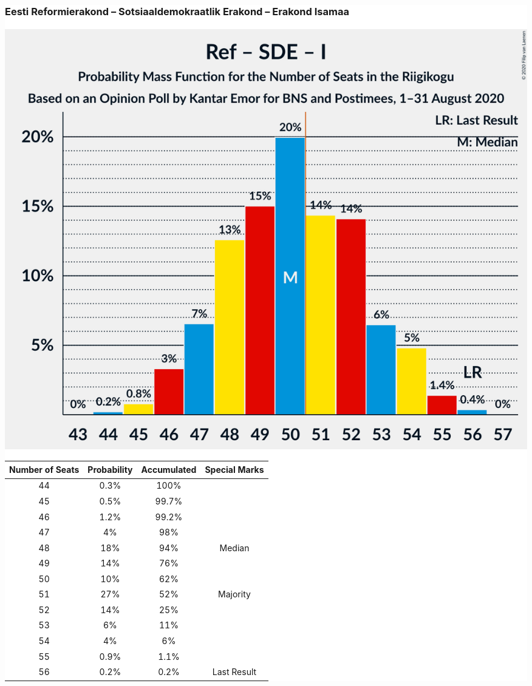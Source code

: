 ### Eesti Reformierakond – Sotsiaaldemokraatlik Erakond – Erakond Isamaa

![Graph with seats probability mass function not yet produced](2020-08-31-KantarEmor-coalitions-seats-pmf-ref–sde–i.png "Seats Probability Mass Function")

| Number of Seats | Probability | Accumulated | Special Marks |
|:---------------:|:-----------:|:-----------:|:-------------:|
| 44 | 0.3% | 100% |  |
| 45 | 0.5% | 99.7% |  |
| 46 | 1.2% | 99.2% |  |
| 47 | 4% | 98% |  |
| 48 | 18% | 94% | Median |
| 49 | 14% | 76% |  |
| 50 | 10% | 62% |  |
| 51 | 27% | 52% | Majority |
| 52 | 14% | 25% |  |
| 53 | 6% | 11% |  |
| 54 | 4% | 6% |  |
| 55 | 0.9% | 1.1% |  |
| 56 | 0.2% | 0.2% | Last Result |
